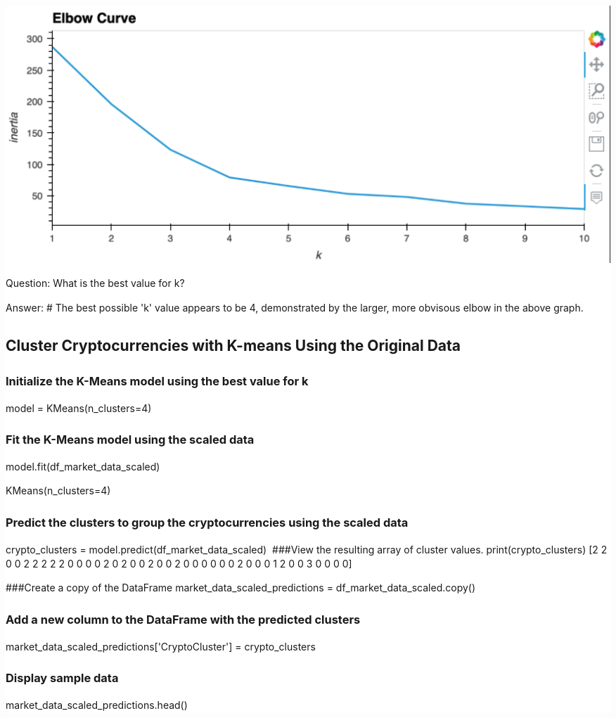 ![Elbow_Graph](Elbow_Graph.png)


Question: What is the best value for k?

Answer: # The best possible 'k' value appears to be 4, demonstrated by the larger, more obvisous elbow in the above graph.
## Cluster Cryptocurrencies with K-means Using the Original Data


### Initialize the K-Means model using the best value for k
model = KMeans(n_clusters=4)

### Fit the K-Means model using the scaled data
model.fit(df_market_data_scaled)

KMeans(n_clusters=4)

### Predict the clusters to group the cryptocurrencies using the scaled data
crypto_clusters = model.predict(df_market_data_scaled)
​
###View the resulting array of cluster values.
print(crypto_clusters)
[2 2 0 0 2 2 2 2 2 0 0 0 0 2 0 2 0 0 2 0 0 2 0 0 0 0 0 0 2 0 0 0 1 2 0 0 3
 0 0 0 0]

###Create a copy of the DataFrame
market_data_scaled_predictions = df_market_data_scaled.copy()

### Add a new column to the DataFrame with the predicted clusters
market_data_scaled_predictions['CryptoCluster'] = crypto_clusters
​
### Display sample data
market_data_scaled_predictions.head()
